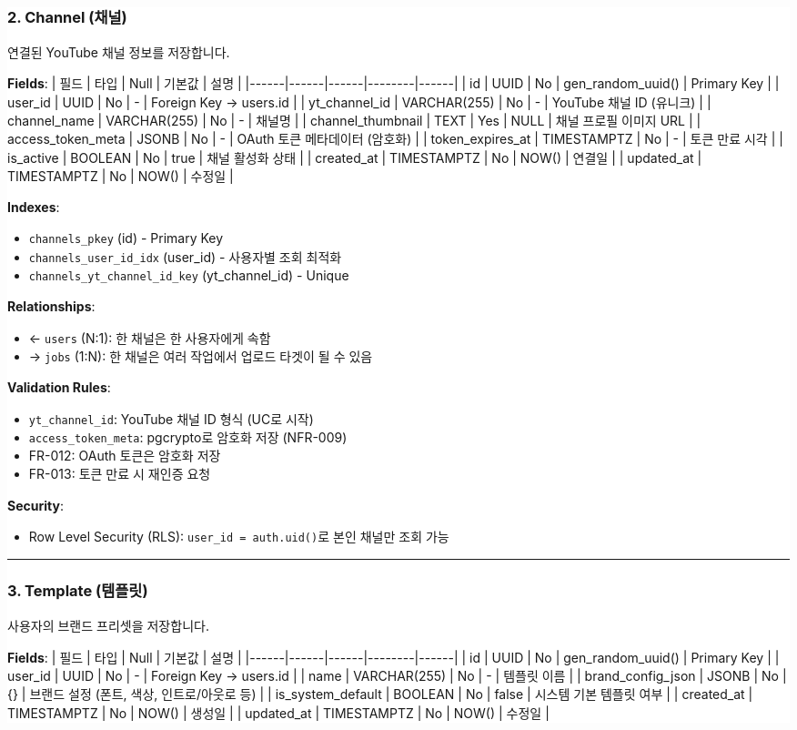 
### 2. Channel (채널)

연결된 YouTube 채널 정보를 저장합니다.

**Fields**:
| 필드 | 타입 | Null | 기본값 | 설명 |
|------|------|------|--------|------|
| id | UUID | No | gen_random_uuid() | Primary Key |
| user_id | UUID | No | - | Foreign Key → users.id |
| yt_channel_id | VARCHAR(255) | No | - | YouTube 채널 ID (유니크) |
| channel_name | VARCHAR(255) | No | - | 채널명 |
| channel_thumbnail | TEXT | Yes | NULL | 채널 프로필 이미지 URL |
| access_token_meta | JSONB | No | - | OAuth 토큰 메타데이터 (암호화) |
| token_expires_at | TIMESTAMPTZ | No | - | 토큰 만료 시각 |
| is_active | BOOLEAN | No | true | 채널 활성화 상태 |
| created_at | TIMESTAMPTZ | No | NOW() | 연결일 |
| updated_at | TIMESTAMPTZ | No | NOW() | 수정일 |

**Indexes**:
- `channels_pkey` (id) - Primary Key
- `channels_user_id_idx` (user_id) - 사용자별 조회 최적화
- `channels_yt_channel_id_key` (yt_channel_id) - Unique

**Relationships**:
- ← `users` (N:1): 한 채널은 한 사용자에게 속함
- → `jobs` (1:N): 한 채널은 여러 작업에서 업로드 타겟이 될 수 있음

**Validation Rules**:
- `yt_channel_id`: YouTube 채널 ID 형식 (UC로 시작)
- `access_token_meta`: pgcrypto로 암호화 저장 (NFR-009)
- FR-012: OAuth 토큰은 암호화 저장
- FR-013: 토큰 만료 시 재인증 요청

**Security**:
- Row Level Security (RLS): `user_id = auth.uid()`로 본인 채널만 조회 가능

---

### 3. Template (템플릿)

사용자의 브랜드 프리셋을 저장합니다.

**Fields**:
| 필드 | 타입 | Null | 기본값 | 설명 |
|------|------|------|--------|------|
| id | UUID | No | gen_random_uuid() | Primary Key |
| user_id | UUID | No | - | Foreign Key → users.id |
| name | VARCHAR(255) | No | - | 템플릿 이름 |
| brand_config_json | JSONB | No | {} | 브랜드 설정 (폰트, 색상, 인트로/아웃로 등) |
| is_system_default | BOOLEAN | No | false | 시스템 기본 템플릿 여부 |
| created_at | TIMESTAMPTZ | No | NOW() | 생성일 |
| updated_at | TIMESTAMPTZ | No | NOW() | 수정일 |
